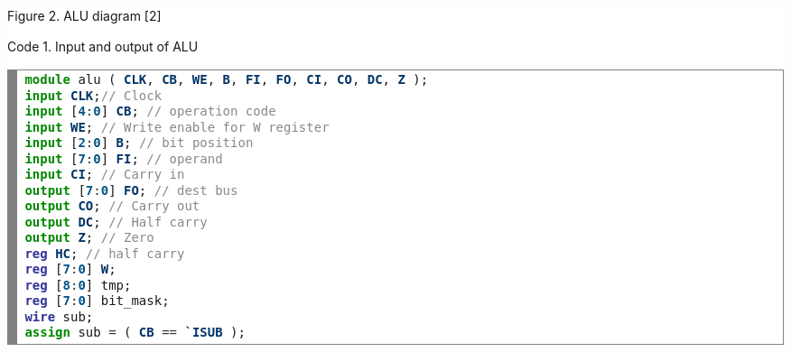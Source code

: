 Figure 2\. ALU diagram [2]

Code 1\. Input and output of ALU

<div style="background: #ffffff; overflow:auto;width:auto;border:solid gray;border-width:.1em .1em .1em .8em;padding:.2em .6em;"><pre style="margin: 0; line-height: 125%"><span style="color: #008800; font-weight: bold">module</span> alu ( <span style="color: #003366; font-weight: bold">CLK</span>, <span style="color: #003366; font-weight: bold">CB</span>, <span style="color: #003366; font-weight: bold">WE</span>, <span style="color: #003366; font-weight: bold">B</span>, <span style="color: #003366; font-weight: bold">FI</span>, <span style="color: #003366; font-weight: bold">FO</span>, <span style="color: #003366; font-weight: bold">CI</span>, <span style="color: #003366; font-weight: bold">CO</span>, <span style="color: #003366; font-weight: bold">DC</span>, <span style="color: #003366; font-weight: bold">Z</span> );
<span style="color: #008800; font-weight: bold">input</span> <span style="color: #003366; font-weight: bold">CLK</span>;<span style="color: #888888">// Clock</span>
<span style="color: #008800; font-weight: bold">input</span> [<span style="color: #005588; font-weight: bold">4</span><span style="color: #333333">:</span><span style="color: #005588; font-weight: bold">0</span>] <span style="color: #003366; font-weight: bold">CB</span>; <span style="color: #888888">// operation code</span>
<span style="color: #008800; font-weight: bold">input</span> <span style="color: #003366; font-weight: bold">WE</span>; <span style="color: #888888">// Write enable for W register</span>
<span style="color: #008800; font-weight: bold">input</span> [<span style="color: #005588; font-weight: bold">2</span><span style="color: #333333">:</span><span style="color: #005588; font-weight: bold">0</span>] <span style="color: #003366; font-weight: bold">B</span>; <span style="color: #888888">// bit position</span>
<span style="color: #008800; font-weight: bold">input</span> [<span style="color: #005588; font-weight: bold">7</span><span style="color: #333333">:</span><span style="color: #005588; font-weight: bold">0</span>] <span style="color: #003366; font-weight: bold">FI</span>; <span style="color: #888888">// operand</span>
<span style="color: #008800; font-weight: bold">input</span> <span style="color: #003366; font-weight: bold">CI</span>; <span style="color: #888888">// Carry in</span>
<span style="color: #008800; font-weight: bold">output</span> [<span style="color: #005588; font-weight: bold">7</span><span style="color: #333333">:</span><span style="color: #005588; font-weight: bold">0</span>] <span style="color: #003366; font-weight: bold">FO</span>; <span style="color: #888888">// dest bus</span>
<span style="color: #008800; font-weight: bold">output</span> <span style="color: #003366; font-weight: bold">CO</span>; <span style="color: #888888">// Carry out</span>
<span style="color: #008800; font-weight: bold">output</span> <span style="color: #003366; font-weight: bold">DC</span>; <span style="color: #888888">// Half carry</span>
<span style="color: #008800; font-weight: bold">output</span> <span style="color: #003366; font-weight: bold">Z</span>; <span style="color: #888888">// Zero</span>
<span style="color: #333399; font-weight: bold">reg</span> <span style="color: #003366; font-weight: bold">HC</span>; <span style="color: #888888">// half carry</span>
<span style="color: #333399; font-weight: bold">reg</span> [<span style="color: #005588; font-weight: bold">7</span><span style="color: #333333">:</span><span style="color: #005588; font-weight: bold">0</span>] <span style="color: #003366; font-weight: bold">W</span>;
<span style="color: #333399; font-weight: bold">reg</span> [<span style="color: #005588; font-weight: bold">8</span><span style="color: #333333">:</span><span style="color: #005588; font-weight: bold">0</span>] tmp;
<span style="color: #333399; font-weight: bold">reg</span> [<span style="color: #005588; font-weight: bold">7</span><span style="color: #333333">:</span><span style="color: #005588; font-weight: bold">0</span>] bit_mask;
<span style="color: #333399; font-weight: bold">wire</span> sub;
<span style="color: #008800; font-weight: bold">assign</span> sub <span style="color: #333333">=</span> ( <span style="color: #003366; font-weight: bold">CB</span> <span style="color: #333333">==</span> <span style="color: #003366; font-weight: bold">`ISUB</span> );
</pre></div>
